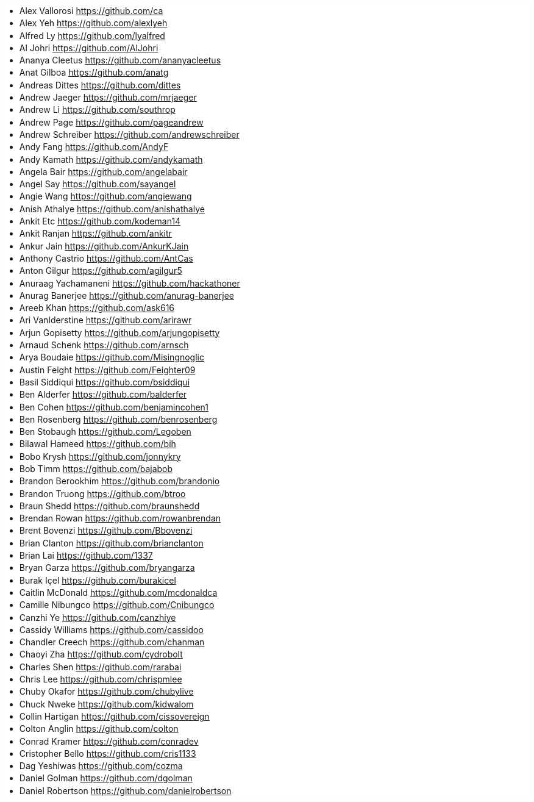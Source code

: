 - Alex Vallorosi https://github.com/ca
- Alex Yeh https://github.com/alexlyeh
- Alfred Ly https://github.com/lyalfred
- Al Johri https://github.com/AlJohri
- Ananya Cleetus https://github.com/ananyacleetus
- Anat Gilboa https://github.com/anatg
- Andreas Dittes https://github.com/dittes
- Andrew Jaeger https://github.com/mrjaeger
- Andrew Li https://github.com/southrop
- Andrew Page https://github.com/pageandrew
- Andrew Schreiber https://github.com/andrewschreiber
- Andy Fang https://github.com/AndyF
- Andy Kamath https://github.com/andykamath
- Angela Bair https://github.com/angelabair
- Angel Say https://github.com/sayangel
- Angie Wang https://github.com/angiewang
- Anish Athalye https://github.com/anishathalye
- Ankit Etc https://github.com/kodeman14
- Ankit Ranjan https://github.com/ankitr
- Ankur Jain https://github.com/AnkurKJain
- Anthony Castrio https://github.com/AntCas
- Anton Gilgur https://github.com/agilgur5
- Anuraag Yachamaneni https://github.com/hackathoner
- Anurag Banerjee https://github.com/anurag-banerjee
- Areeb Khan https://github.com/ask616
- Ari VanIderstine https://github.com/arirawr
- Arjun Gopisetty https://github.com/arjungopisetty
- Arnaud Schenk https://github.com/arnsch
- Arya Boudaie https://github.com/Misingnoglic
- Austin Feight https://github.com/Feighter09
- Basil Siddiqui https://github.com/bsiddiqui
- Ben Alderfer https://github.com/balderfer
- Ben Cohen https://github.com/benjamincohen1
- Ben Rosenberg https://github.com/benrosenberg
- Ben Stobaugh https://github.com/Legoben
- Bilawal Hameed https://github.com/bih
- Bobo Krysh https://github.com/jonnykry
- Bob Timm https://github.com/bajabob
- Brandon Berookhim https://github.com/brandonio
- Brandon Truong https://github.com/btroo
- Braun Shedd https://github.com/braunshedd
- Brendan Rowan https://github.com/rowanbrendan
- Brent Bovenzi https://github.com/Bbovenzi
- Brian Clanton https://github.com/brianclanton
- Brian Lai https://github.com/1337
- Bryan Garza https://github.com/bryangarza
- Burak Içel https://github.com/burakicel
- Caitlin McDonald https://github.com/mcdonaldca
- Camille Nibungco https://github.com/Cnibungco
- Canzhi Ye https://github.com/canzhiye
- Cassidy Williams https://github.com/cassidoo
- Chandler Creech https://github.com/chanman
- Chaoyi Zha https://github.com/cydrobolt
- Charles Shen https://github.com/rarabai
- Chris Lee https://github.com/chrispmlee
- Chuby Okafor https://github.com/chubylive
- Chuck Nweke https://github.com/kidwalom
- Collin Hartigan https://github.com/cissovereign
- Colton Anglin https://github.com/colton
- Conrad Kramer https://github.com/conradev
- Cristopher Bello https://github.com/cris1133
- Dag Yeshiwas https://github.com/cozma
- Daniel Golman https://github.com/dgolman
- Daniel Robertson https://github.com/danielrobertson